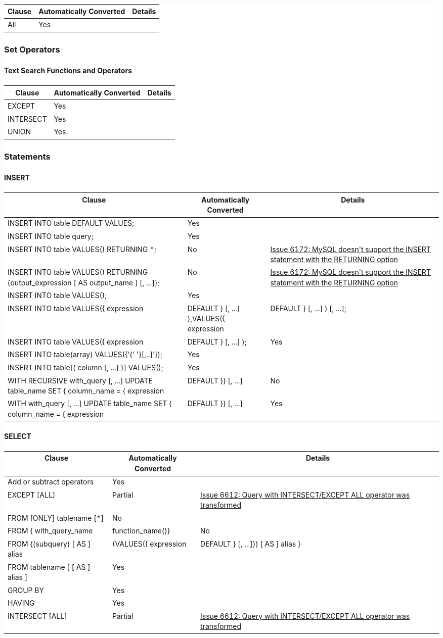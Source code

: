 
| Clause | Automatically Converted | Details | 
| --- | --- | --- | 
|  All  |  Yes  |   | 

### Set Operators<a name="w3ab1c37c17b7c10"></a>

#### Text Search Functions and Operators<a name="w3ab1c37c17b7c10b2"></a>


| Clause | Automatically Converted | Details | 
| --- | --- | --- | 
|  EXCEPT  |  Yes  |   | 
|  INTERSECT  |  Yes  |   | 
|  UNION  |  Yes  |   | 

### Statements<a name="w3ab1c37c17b7c12"></a>

#### INSERT<a name="w3ab1c37c17b7c12b2"></a>


| Clause | Automatically Converted | Details | 
| --- | --- | --- | 
|  INSERT INTO table DEFAULT VALUES;  |  Yes  |   | 
|  INSERT INTO table query;  |  Yes  |   | 
|  INSERT INTO table VALUES\(\) RETURNING \*;  |  No  |   [Issue 6172: MySQL doesn't support the INSERT statement with the RETURNING option](sct-reference-PostgreSQL-MySQL-INSERT.md#sct-reference-6172)   | 
|  INSERT INTO table VALUES\(\) RETURNING \{output\_expression \[ AS output\_name \] \[, \.\.\.\]\};  |  No  |   [Issue 6172: MySQL doesn't support the INSERT statement with the RETURNING option](sct-reference-PostgreSQL-MySQL-INSERT.md#sct-reference-6172)   | 
|  INSERT INTO table VALUES\(\);  |  Yes  |   | 
|  INSERT INTO table VALUES\(\{ expression | DEFAULT \} \[, \.\.\.\] \),VALUES\(\{ expression | DEFAULT \} \[, \.\.\.\] \) \[, \.\.\.\];  |  Yes  |   | 
|  INSERT INTO table VALUES\(\{ expression | DEFAULT \} \[, \.\.\.\] \);  |  Yes  |   | 
|  INSERT INTO table\(array\) VALUES\(\{'\{' '\}\[,\.\.\]'\}\);  |  Yes  |   | 
|  INSERT INTO table\[\( column \[, \.\.\.\] \)\] VALUES\(\);  |  Yes  |   | 
|  WITH RECURSIVE with\_query \[, \.\.\.\] UPDATE table\_name SET \{ column\_name = \{ expression | DEFAULT \}\} \[, \.\.\.\]  |  No  |   [Issue 6127: MySQL doesn't support the WITH RECURSIVE clause](sct-reference-PostgreSQL-MySQL-SELECT-UPDATE-INSERT-DELETE.md#sct-reference-6127)   | 
|  WITH with\_query \[, \.\.\.\] UPDATE table\_name SET \{ column\_name = \{ expression | DEFAULT \}\} \[, \.\.\.\]  |  Yes  |   | 

#### SELECT<a name="w3ab1c37c17b7c12b4"></a>


| Clause | Automatically Converted | Details | 
| --- | --- | --- | 
|  Add or subtract operators  |  Yes  |   | 
|  EXCEPT \[ALL\]  |  Partial  |   [Issue 6612: Query with INTERSECT/EXCEPT ALL operator was transformed](sct-reference-PostgreSQL-MySQL-INTERSECT-EXCEPT.md#sct-reference-6612)   | 
|  FROM \[ONLY\] tablename \[\*\]   |  No  |      | 
|  FROM \{ with\_query\_name | function\_name\(\)\}  |  No  |   [Issue 6603: Can't use function in from clause](sct-reference-PostgreSQL-MySQL-FROM.md#sct-reference-6603)   | 
|  FROM \{\(subquery\) \[ AS \] alias |\(VALUES\(\{ expression | DEFAULT \} \[, \.\.\.\]\)\) \[ AS \] alias \}  |  Yes  |   | 
|  FROM tablename \[ \[ AS \] alias \]  |  Yes  |   | 
|  GROUP BY  |  Yes  |   | 
|  HAVING  |  Yes  |   | 
|  INTERSECT \[ALL\]  |  Partial  |   [Issue 6612: Query with INTERSECT/EXCEPT ALL operator was transformed](sct-reference-PostgreSQL-MySQL-INTERSECT-EXCEPT.md#sct-reference-6612)   | 